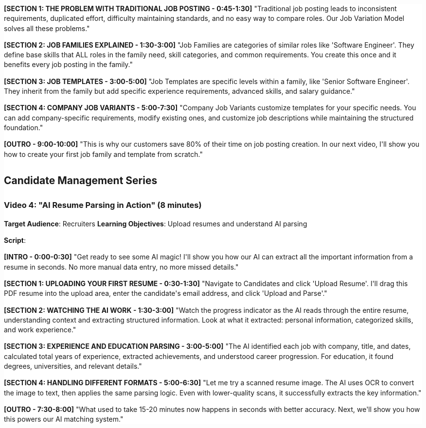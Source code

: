 **[SECTION 1: THE PROBLEM WITH TRADITIONAL JOB POSTING - 0:45-1:30]**
"Traditional job posting leads to inconsistent requirements, duplicated effort, difficulty maintaining standards, and no easy way to compare roles. Our Job Variation Model solves all these problems."

**[SECTION 2: JOB FAMILIES EXPLAINED - 1:30-3:00]**
"Job Families are categories of similar roles like 'Software Engineer'. They define base skills that ALL roles in the family need, skill categories, and common requirements. You create this once and it benefits every job posting in the family."

**[SECTION 3: JOB TEMPLATES - 3:00-5:00]**
"Job Templates are specific levels within a family, like 'Senior Software Engineer'. They inherit from the family but add specific experience requirements, advanced skills, and salary guidance."

**[SECTION 4: COMPANY JOB VARIANTS - 5:00-7:30]**
"Company Job Variants customize templates for your specific needs. You can add company-specific requirements, modify existing ones, and customize job descriptions while maintaining the structured foundation."

**[OUTRO - 9:00-10:00]**
"This is why our customers save 80% of their time on job posting creation. In our next video, I'll show you how to create your first job family and template from scratch."

## Candidate Management Series

### Video 4: "AI Resume Parsing in Action" (8 minutes)

**Target Audience**: Recruiters
**Learning Objectives**: Upload resumes and understand AI parsing

**Script**:

**[INTRO - 0:00-0:30]**
"Get ready to see some AI magic! I'll show you how our AI can extract all the important information from a resume in seconds. No more manual data entry, no more missed details."

**[SECTION 1: UPLOADING YOUR FIRST RESUME - 0:30-1:30]**
"Navigate to Candidates and click 'Upload Resume'. I'll drag this PDF resume into the upload area, enter the candidate's email address, and click 'Upload and Parse'."

**[SECTION 2: WATCHING THE AI WORK - 1:30-3:00]**
"Watch the progress indicator as the AI reads through the entire resume, understanding context and extracting structured information. Look at what it extracted: personal information, categorized skills, and work experience."

**[SECTION 3: EXPERIENCE AND EDUCATION PARSING - 3:00-5:00]**
"The AI identified each job with company, title, and dates, calculated total years of experience, extracted achievements, and understood career progression. For education, it found degrees, universities, and relevant details."

**[SECTION 4: HANDLING DIFFERENT FORMATS - 5:00-6:30]**
"Let me try a scanned resume image. The AI uses OCR to convert the image to text, then applies the same parsing logic. Even with lower-quality scans, it successfully extracts the key information."

**[OUTRO - 7:30-8:00]**
"What used to take 15-20 minutes now happens in seconds with better accuracy. Next, we'll show you how this powers our AI matching system."

